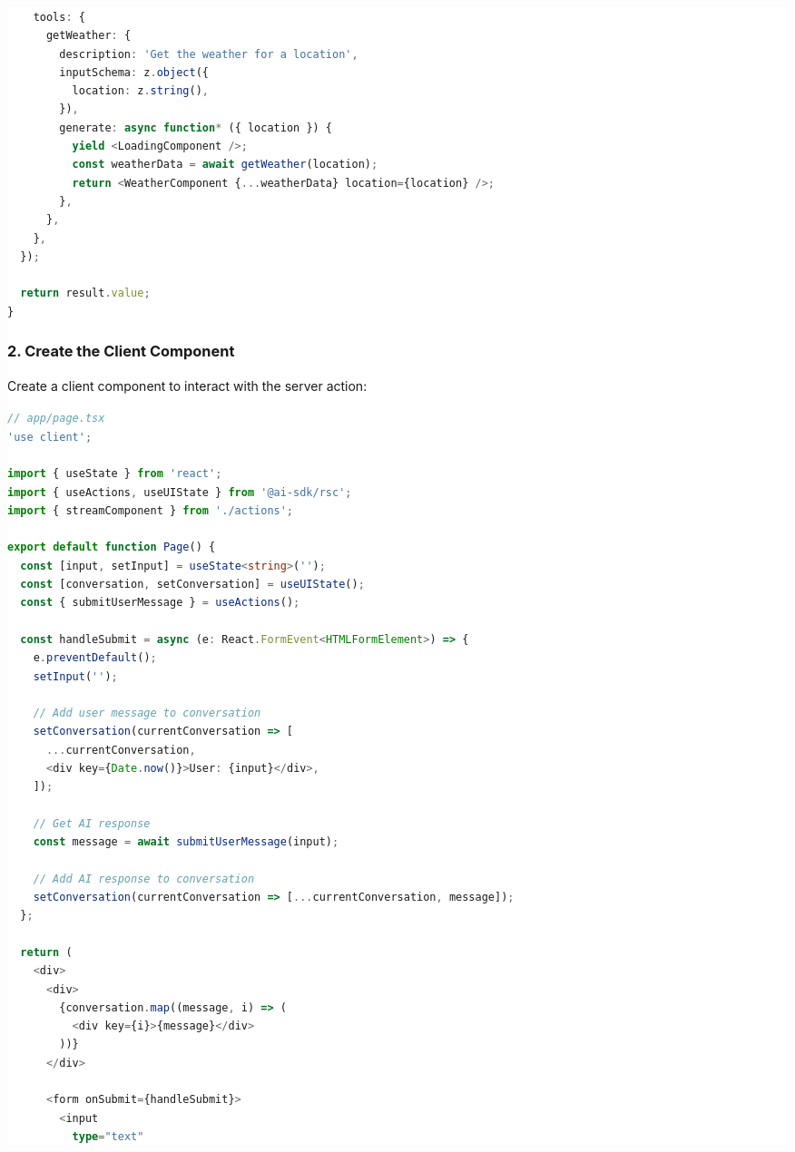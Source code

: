 ```typescript
    tools: {
      getWeather: {
        description: 'Get the weather for a location',
        inputSchema: z.object({
          location: z.string(),
        }),
        generate: async function* ({ location }) {
          yield <LoadingComponent />;
          const weatherData = await getWeather(location);
          return <WeatherComponent {...weatherData} location={location} />;
        },
      },
    },
  });

  return result.value;
}
```

### 2. Create the Client Component

Create a client component to interact with the server action:

```typescript
// app/page.tsx
'use client';

import { useState } from 'react';
import { useActions, useUIState } from '@ai-sdk/rsc';
import { streamComponent } from './actions';

export default function Page() {
  const [input, setInput] = useState<string>('');
  const [conversation, setConversation] = useUIState();
  const { submitUserMessage } = useActions();

  const handleSubmit = async (e: React.FormEvent<HTMLFormElement>) => {
    e.preventDefault();
    setInput('');
    
    // Add user message to conversation
    setConversation(currentConversation => [
      ...currentConversation,
      <div key={Date.now()}>User: {input}</div>,
    ]);
    
    // Get AI response
    const message = await submitUserMessage(input);
    
    // Add AI response to conversation
    setConversation(currentConversation => [...currentConversation, message]);
  };

  return (
    <div>
      <div>
        {conversation.map((message, i) => (
          <div key={i}>{message}</div>
        ))}
      </div>
      
      <form onSubmit={handleSubmit}>
        <input
          type="text"
```